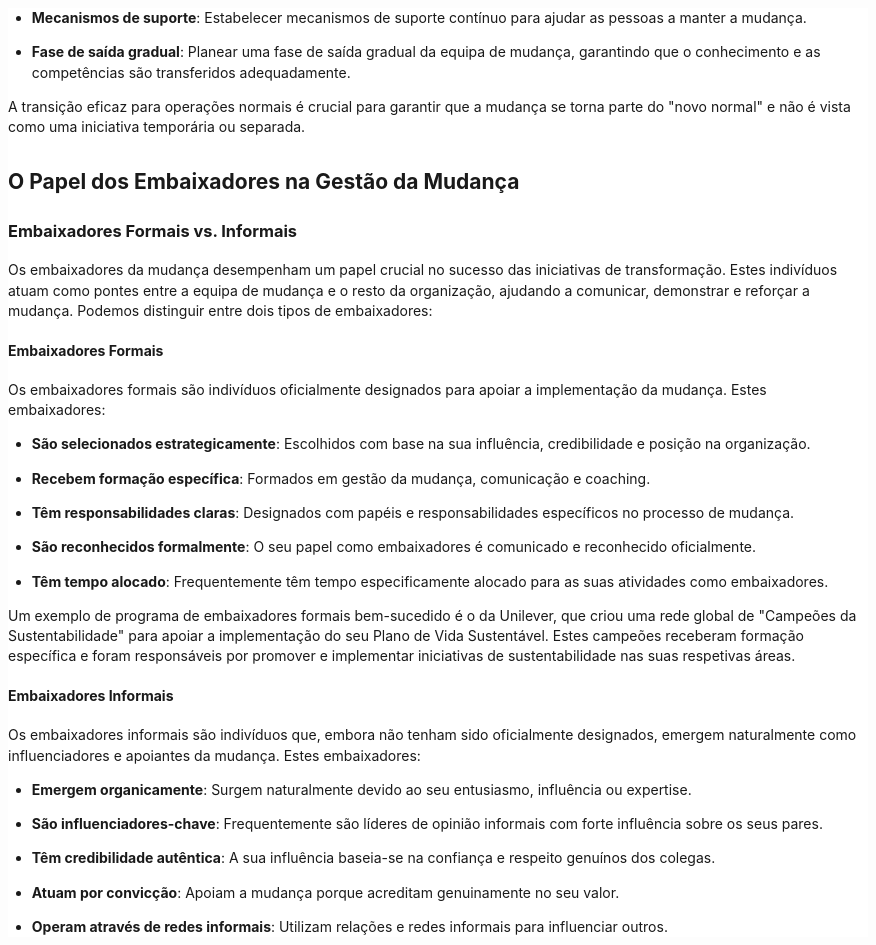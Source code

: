 - **Mecanismos de suporte**: Estabelecer mecanismos de suporte contínuo para ajudar as pessoas a manter a mudança.

- **Fase de saída gradual**: Planear uma fase de saída gradual da equipa de mudança, garantindo que o conhecimento e as competências são transferidos adequadamente.

A transição eficaz para operações normais é crucial para garantir que a mudança se torna parte do "novo normal" e não é vista como uma iniciativa temporária ou separada.

## O Papel dos Embaixadores na Gestão da Mudança

### Embaixadores Formais vs. Informais

Os embaixadores da mudança desempenham um papel crucial no sucesso das iniciativas de transformação. Estes indivíduos atuam como pontes entre a equipa de mudança e o resto da organização, ajudando a comunicar, demonstrar e reforçar a mudança. Podemos distinguir entre dois tipos de embaixadores:

#### Embaixadores Formais

Os embaixadores formais são indivíduos oficialmente designados para apoiar a implementação da mudança. Estes embaixadores:

- **São selecionados estrategicamente**: Escolhidos com base na sua influência, credibilidade e posição na organização.

- **Recebem formação específica**: Formados em gestão da mudança, comunicação e coaching.

- **Têm responsabilidades claras**: Designados com papéis e responsabilidades específicos no processo de mudança.

- **São reconhecidos formalmente**: O seu papel como embaixadores é comunicado e reconhecido oficialmente.

- **Têm tempo alocado**: Frequentemente têm tempo especificamente alocado para as suas atividades como embaixadores.

Um exemplo de programa de embaixadores formais bem-sucedido é o da Unilever, que criou uma rede global de "Campeões da Sustentabilidade" para apoiar a implementação do seu Plano de Vida Sustentável. Estes campeões receberam formação específica e foram responsáveis por promover e implementar iniciativas de sustentabilidade nas suas respetivas áreas.

#### Embaixadores Informais

Os embaixadores informais são indivíduos que, embora não tenham sido oficialmente designados, emergem naturalmente como influenciadores e apoiantes da mudança. Estes embaixadores:

- **Emergem organicamente**: Surgem naturalmente devido ao seu entusiasmo, influência ou expertise.

- **São influenciadores-chave**: Frequentemente são líderes de opinião informais com forte influência sobre os seus pares.

- **Têm credibilidade autêntica**: A sua influência baseia-se na confiança e respeito genuínos dos colegas.

- **Atuam por convicção**: Apoiam a mudança porque acreditam genuinamente no seu valor.

- **Operam através de redes informais**: Utilizam relações e redes informais para influenciar outros.
